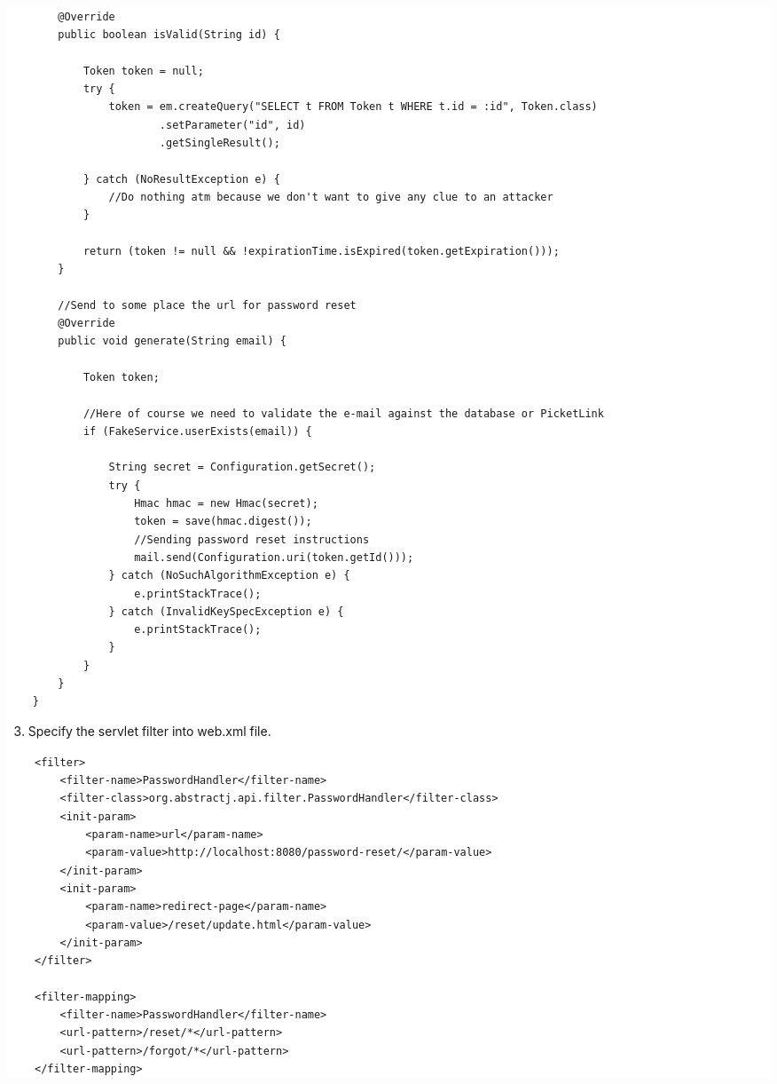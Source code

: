 	        @Override
	        public boolean isValid(String id) {
	
	            Token token = null;
	            try {
	                token = em.createQuery("SELECT t FROM Token t WHERE t.id = :id", Token.class)
	                        .setParameter("id", id)
	                        .getSingleResult();
	
	            } catch (NoResultException e) {
	                //Do nothing atm because we don't want to give any clue to an attacker
	            }
	
	            return (token != null && !expirationTime.isExpired(token.getExpiration()));
	        }
	
	        //Send to some place the url for password reset
	        @Override
	        public void generate(String email) {
	
	            Token token;
	
	            //Here of course we need to validate the e-mail against the database or PicketLink
	            if (FakeService.userExists(email)) {
	
	                String secret = Configuration.getSecret();
	                try {
	                    Hmac hmac = new Hmac(secret);
	                    token = save(hmac.digest());
	                    //Sending password reset instructions
	                    mail.send(Configuration.uri(token.getId()));
	                } catch (NoSuchAlgorithmException e) {
	                    e.printStackTrace();
	                } catch (InvalidKeySpecException e) {
	                    e.printStackTrace();
	                }
	            }
	        }
	    }

3. Specify the servlet filter into web.xml file.

	    <filter>
	        <filter-name>PasswordHandler</filter-name>
	        <filter-class>org.abstractj.api.filter.PasswordHandler</filter-class>
	        <init-param>
	            <param-name>url</param-name>
	            <param-value>http://localhost:8080/password-reset/</param-value>
	        </init-param>
	        <init-param>
	            <param-name>redirect-page</param-name>
	            <param-value>/reset/update.html</param-value>
	        </init-param>
	    </filter>
	
	    <filter-mapping>
	        <filter-name>PasswordHandler</filter-name>
	        <url-pattern>/reset/*</url-pattern>
	        <url-pattern>/forgot/*</url-pattern>
	    </filter-mapping>
